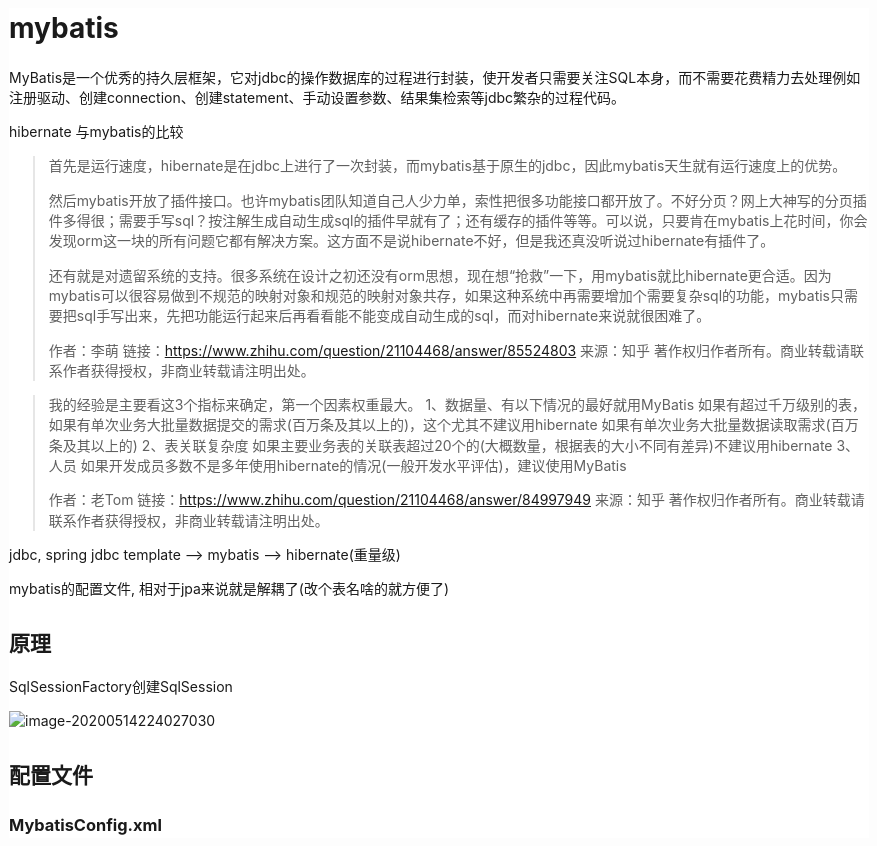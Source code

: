 # mybatis

MyBatis是一个优秀的持久层框架，它对jdbc的操作数据库的过程进行封装，使开发者只需要关注SQL本身，而不需要花费精力去处理例如注册驱动、创建connection、创建statement、手动设置参数、结果集检索等jdbc繁杂的过程代码。



hibernate 与mybatis的比较

> 首先是运行速度，hibernate是在jdbc上进行了一次封装，而mybatis基于原生的jdbc，因此mybatis天生就有运行速度上的优势。
>
> 然后mybatis开放了插件接口。也许mybatis团队知道自己人少力单，索性把很多功能接口都开放了。不好分页？网上大神写的分页插件多得很；需要手写sql？按注解生成自动生成sql的插件早就有了；还有缓存的插件等等。可以说，只要肯在mybatis上花时间，你会发现orm这一块的所有问题它都有解决方案。这方面不是说hibernate不好，但是我还真没听说过hibernate有插件了。
>
> 还有就是对遗留系统的支持。很多系统在设计之初还没有orm思想，现在想“抢救”一下，用mybatis就比hibernate更合适。因为mybatis可以很容易做到不规范的映射对象和规范的映射对象共存，如果这种系统中再需要增加个需要复杂sql的功能，mybatis只需要把sql手写出来，先把功能运行起来后再看看能不能变成自动生成的sql，而对hibernate来说就很困难了。
>
> 作者：李萌
> 链接：https://www.zhihu.com/question/21104468/answer/85524803
> 来源：知乎
> 著作权归作者所有。商业转载请联系作者获得授权，非商业转载请注明出处。

> 我的经验是主要看这3个指标来确定，第一个因素权重最大。
> 1、数据量、有以下情况的最好就用MyBatis
>     如果有超过千万级别的表，
>     如果有单次业务大批量数据提交的需求(百万条及其以上的)，这个尤其不建议用hibernate
>     如果有单次业务大批量数据读取需求(百万条及其以上的)
> 2、表关联复杂度
>     如果主要业务表的关联表超过20个的(大概数量，根据表的大小不同有差异)不建议用hibernate
> 3、人员
>     如果开发成员多数不是多年使用hibernate的情况(一般开发水平评估)，建议使用MyBatis
>
> 作者：老Tom
> 链接：https://www.zhihu.com/question/21104468/answer/84997949
> 来源：知乎
> 著作权归作者所有。商业转载请联系作者获得授权，非商业转载请注明出处。

jdbc, spring jdbc template --> mybatis --> hibernate(重量级)

mybatis的配置文件, 相对于jpa来说就是解耦了(改个表名啥的就方便了)

## 原理

SqlSessionFactory创建SqlSession

![image-20200514224027030](readme.assets/image-20200514224027030.png)



## 配置文件



### MybatisConfig.xml

